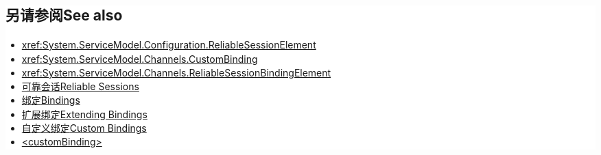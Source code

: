 ## <a name="see-also"></a><span data-ttu-id="93c04-180">另请参阅</span><span class="sxs-lookup"><span data-stu-id="93c04-180">See also</span></span>

- <xref:System.ServiceModel.Configuration.ReliableSessionElement>
- <xref:System.ServiceModel.Channels.CustomBinding>
- <xref:System.ServiceModel.Channels.ReliableSessionBindingElement>
- [<span data-ttu-id="93c04-181">可靠会话</span><span class="sxs-lookup"><span data-stu-id="93c04-181">Reliable Sessions</span></span>](../../../wcf/feature-details/reliable-sessions.md)
- [<span data-ttu-id="93c04-182">绑定</span><span class="sxs-lookup"><span data-stu-id="93c04-182">Bindings</span></span>](../../../wcf/bindings.md)
- [<span data-ttu-id="93c04-183">扩展绑定</span><span class="sxs-lookup"><span data-stu-id="93c04-183">Extending Bindings</span></span>](../../../wcf/extending/extending-bindings.md)
- [<span data-ttu-id="93c04-184">自定义绑定</span><span class="sxs-lookup"><span data-stu-id="93c04-184">Custom Bindings</span></span>](../../../wcf/extending/custom-bindings.md)
- [\<customBinding>](custombinding.md)

